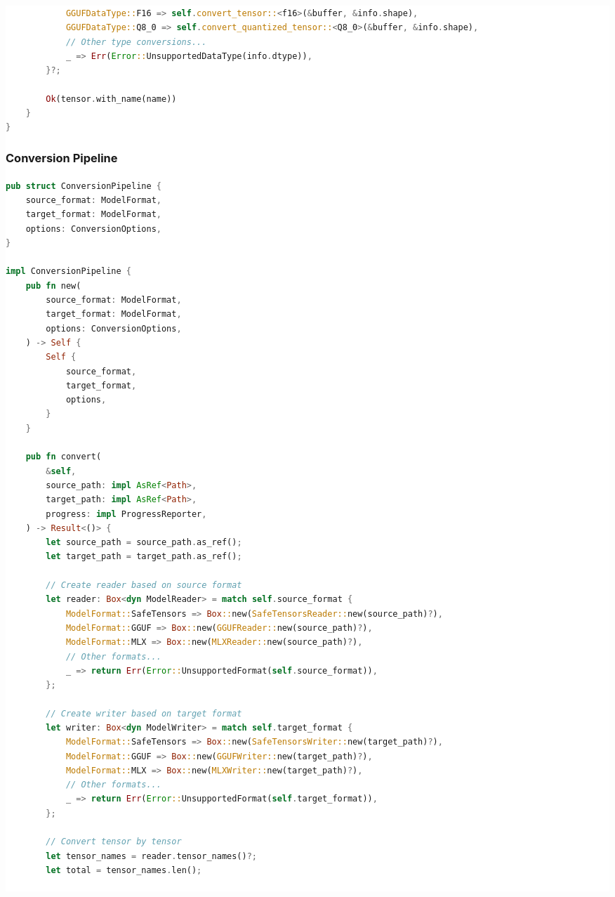 ```rust
            GGUFDataType::F16 => self.convert_tensor::<f16>(&buffer, &info.shape),
            GGUFDataType::Q8_0 => self.convert_quantized_tensor::<Q8_0>(&buffer, &info.shape),
            // Other type conversions...
            _ => Err(Error::UnsupportedDataType(info.dtype)),
        }?;
        
        Ok(tensor.with_name(name))
    }
}
```

### Conversion Pipeline
```rust
pub struct ConversionPipeline {
    source_format: ModelFormat,
    target_format: ModelFormat,
    options: ConversionOptions,
}

impl ConversionPipeline {
    pub fn new(
        source_format: ModelFormat,
        target_format: ModelFormat,
        options: ConversionOptions,
    ) -> Self {
        Self {
            source_format,
            target_format,
            options,
        }
    }
    
    pub fn convert(
        &self,
        source_path: impl AsRef<Path>,
        target_path: impl AsRef<Path>,
        progress: impl ProgressReporter,
    ) -> Result<()> {
        let source_path = source_path.as_ref();
        let target_path = target_path.as_ref();
        
        // Create reader based on source format
        let reader: Box<dyn ModelReader> = match self.source_format {
            ModelFormat::SafeTensors => Box::new(SafeTensorsReader::new(source_path)?),
            ModelFormat::GGUF => Box::new(GGUFReader::new(source_path)?),
            ModelFormat::MLX => Box::new(MLXReader::new(source_path)?),
            // Other formats...
            _ => return Err(Error::UnsupportedFormat(self.source_format)),
        };
        
        // Create writer based on target format
        let writer: Box<dyn ModelWriter> = match self.target_format {
            ModelFormat::SafeTensors => Box::new(SafeTensorsWriter::new(target_path)?),
            ModelFormat::GGUF => Box::new(GGUFWriter::new(target_path)?),
            ModelFormat::MLX => Box::new(MLXWriter::new(target_path)?),
            // Other formats...
            _ => return Err(Error::UnsupportedFormat(self.target_format)),
        };
        
        // Convert tensor by tensor
        let tensor_names = reader.tensor_names()?;
        let total = tensor_names.len();
        
```